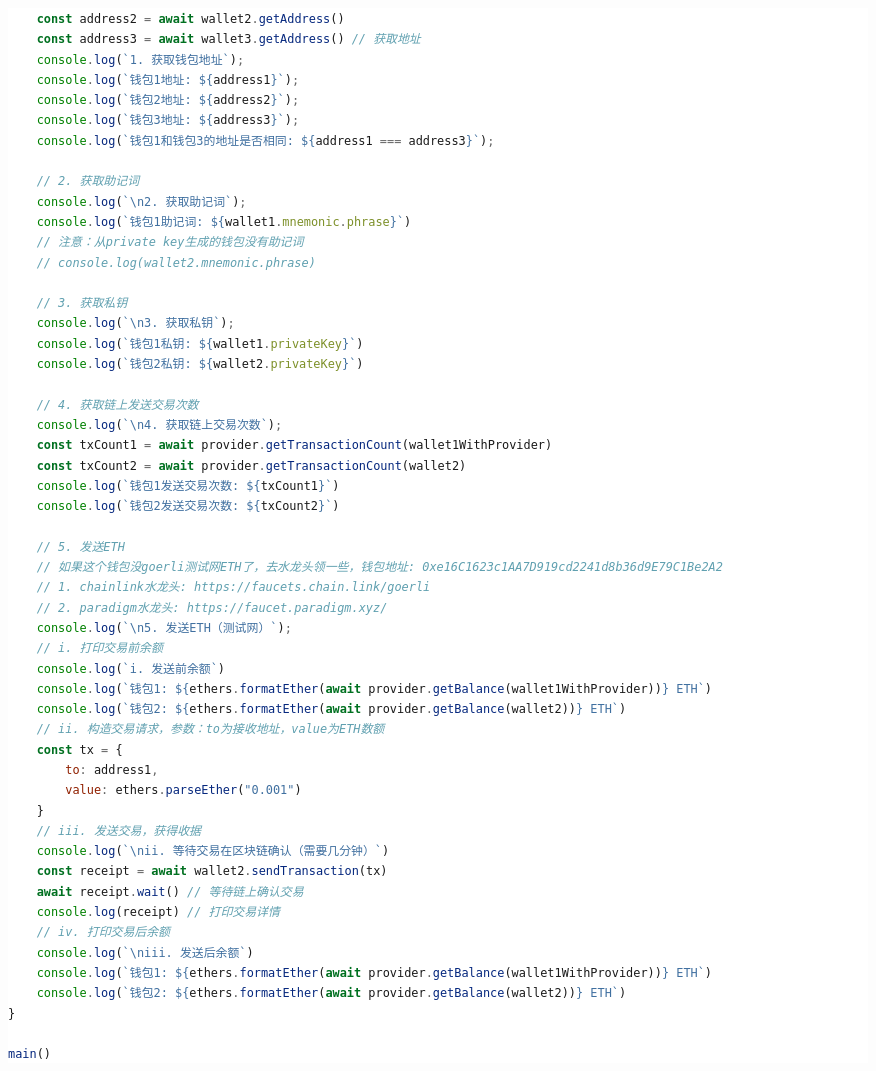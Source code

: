 ```js
    const address2 = await wallet2.getAddress() 
    const address3 = await wallet3.getAddress() // 获取地址
    console.log(`1. 获取钱包地址`);
    console.log(`钱包1地址: ${address1}`);
    console.log(`钱包2地址: ${address2}`);
    console.log(`钱包3地址: ${address3}`);
    console.log(`钱包1和钱包3的地址是否相同: ${address1 === address3}`);
    
    // 2. 获取助记词
    console.log(`\n2. 获取助记词`);
    console.log(`钱包1助记词: ${wallet1.mnemonic.phrase}`)
    // 注意：从private key生成的钱包没有助记词
    // console.log(wallet2.mnemonic.phrase)

    // 3. 获取私钥
    console.log(`\n3. 获取私钥`);
    console.log(`钱包1私钥: ${wallet1.privateKey}`)
    console.log(`钱包2私钥: ${wallet2.privateKey}`)

    // 4. 获取链上发送交易次数    
    console.log(`\n4. 获取链上交易次数`);
    const txCount1 = await provider.getTransactionCount(wallet1WithProvider)
    const txCount2 = await provider.getTransactionCount(wallet2)
    console.log(`钱包1发送交易次数: ${txCount1}`)
    console.log(`钱包2发送交易次数: ${txCount2}`)

    // 5. 发送ETH
    // 如果这个钱包没goerli测试网ETH了，去水龙头领一些，钱包地址: 0xe16C1623c1AA7D919cd2241d8b36d9E79C1Be2A2
    // 1. chainlink水龙头: https://faucets.chain.link/goerli
    // 2. paradigm水龙头: https://faucet.paradigm.xyz/
    console.log(`\n5. 发送ETH（测试网）`);
    // i. 打印交易前余额
    console.log(`i. 发送前余额`)
    console.log(`钱包1: ${ethers.formatEther(await provider.getBalance(wallet1WithProvider))} ETH`)
    console.log(`钱包2: ${ethers.formatEther(await provider.getBalance(wallet2))} ETH`)
    // ii. 构造交易请求，参数：to为接收地址，value为ETH数额
    const tx = {
        to: address1,
        value: ethers.parseEther("0.001")
    }
    // iii. 发送交易，获得收据
    console.log(`\nii. 等待交易在区块链确认（需要几分钟）`)
    const receipt = await wallet2.sendTransaction(tx)
    await receipt.wait() // 等待链上确认交易
    console.log(receipt) // 打印交易详情
    // iv. 打印交易后余额
    console.log(`\niii. 发送后余额`)
    console.log(`钱包1: ${ethers.formatEther(await provider.getBalance(wallet1WithProvider))} ETH`)
    console.log(`钱包2: ${ethers.formatEther(await provider.getBalance(wallet2))} ETH`)
}

main()
```
